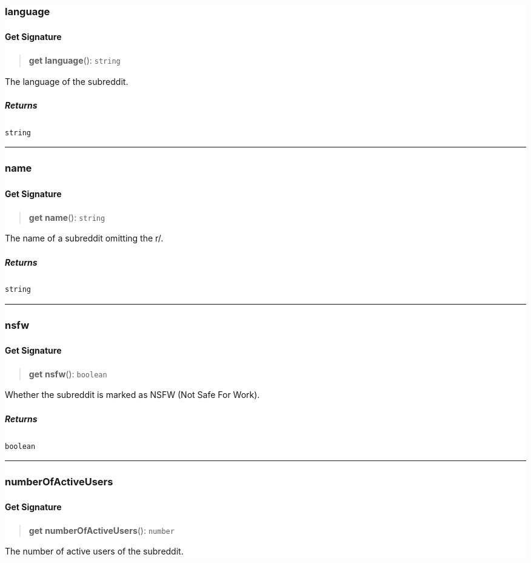 
<a id="language"></a>

### language

#### Get Signature

> **get** **language**(): `string`

The language of the subreddit.

##### Returns

`string`

---

<a id="name"></a>

### name

#### Get Signature

> **get** **name**(): `string`

The name of a subreddit omitting the r/.

##### Returns

`string`

---

<a id="nsfw"></a>

### nsfw

#### Get Signature

> **get** **nsfw**(): `boolean`

Whether the subreddit is marked as NSFW (Not Safe For Work).

##### Returns

`boolean`

---

<a id="numberofactiveusers"></a>

### numberOfActiveUsers

#### Get Signature

> **get** **numberOfActiveUsers**(): `number`

The number of active users of the subreddit.
